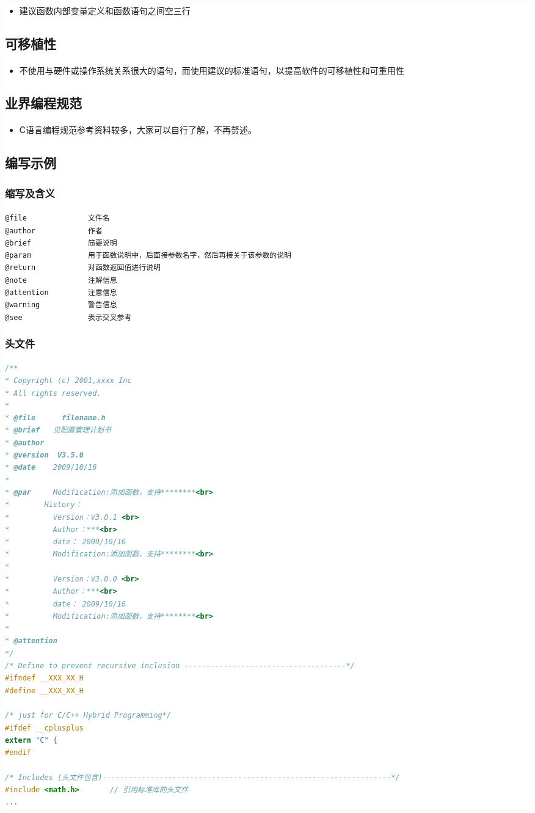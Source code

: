 * 建议函数内部变量定义和函数语句之间空三行

## 可移植性
* 不使用与硬件或操作系统关系很大的语句，而使用建议的标准语句，以提高软件的可移植性和可重用性

## 业界编程规范
* C语言编程规范参考资料较多，大家可以自行了解，不再赘述。

## 编写示例

### 缩写及含义
```c
@file              文件名
@author            作者
@brief             简要说明
@param             用于函数说明中，后面接参数名字，然后再接关于该参数的说明
@return            对函数返回值进行说明
@note              注解信息
@attention         注意信息
@warning           警告信息
@see               表示交叉参考
```

### 头文件

```c
/**
* Copyright (c) 2001,xxxx Inc
* All rights reserved.
* 
* @file      filename.h
* @brief   见配置管理计划书
* @author
* @version  V3.5.0
* @date    2009/10/16
*
* @par     Modification:添加函数，支持********<br>
*        History：
*          Version：V3.0.1 <br>
*          Author：***<br>
*          date： 2009/10/16
*          Modification:添加函数，支持********<br>
*          
*          Version：V3.0.0 <br>
*          Author：***<br>
*          date： 2009/10/16
*          Modification:添加函数，支持********<br>
*
* @attention
*/
/* Define to prevent recursive inclusion -------------------------------------*/
#ifndef __XXX_XX_H
#define __XXX_XX_H

/* just for C/C++ Hybrid Programming*/
#ifdef __cplusplus
extern "C" {
#endif

/* Includes (头文件包含)------------------------------------------------------------------*/
#include <math.h>       // 引用标准库的头文件
...
```